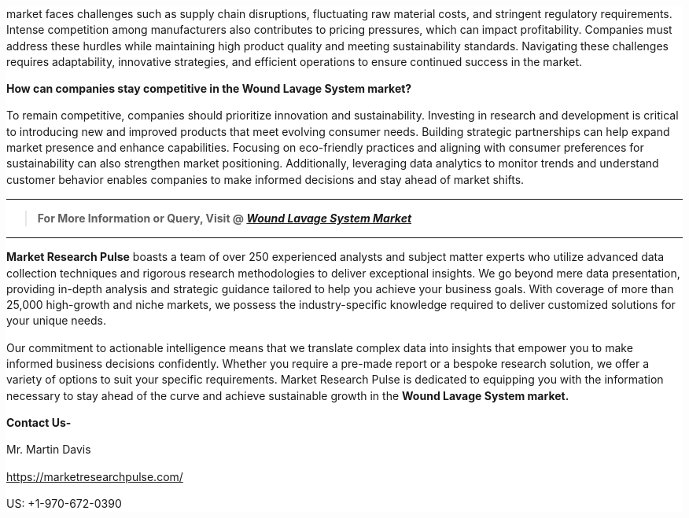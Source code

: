 market faces challenges such as supply chain disruptions, fluctuating raw material costs, and stringent regulatory requirements. Intense competition among manufacturers also contributes to pricing pressures, which can impact profitability. Companies must address these hurdles while maintaining high product quality and meeting sustainability standards. Navigating these challenges requires adaptability, innovative strategies, and efficient operations to ensure continued success in the market.</p><p><strong>How can companies stay competitive in the Wound Lavage System market?</strong></p><p>To remain competitive, companies should prioritize innovation and sustainability. Investing in research and development is critical to introducing new and improved products that meet evolving consumer needs. Building strategic partnerships can help expand market presence and enhance capabilities. Focusing on eco-friendly practices and aligning with consumer preferences for sustainability can also strengthen market positioning. Additionally, leveraging data analytics to monitor trends and understand customer behavior enables companies to make informed decisions and stay ahead of market shifts.</p><hr /><blockquote><p><strong>For More Information or Query, Visit @&nbsp;<em><a href="https://marketresearchpulse.com/report/4918/wound-lavage-system-market?utm_source=Linkedin&utm_medium=020">Wound Lavage System Market</a></em></strong></p></blockquote><hr /><p><strong>Market Research Pulse</strong> boasts a team of over 250 experienced analysts and subject matter experts who utilize advanced data collection techniques and rigorous research methodologies to deliver exceptional insights. We go beyond mere data presentation, providing in-depth analysis and strategic guidance tailored to help you achieve your business goals. With coverage of more than 25,000 high-growth and niche markets, we possess the industry-specific knowledge required to deliver customized solutions for your unique needs.</p><p>Our commitment to actionable intelligence means that we translate complex data into insights that empower you to make informed business decisions confidently. Whether you require a pre-made report or a bespoke research solution, we offer a variety of options to suit your specific requirements. Market Research Pulse is dedicated to equipping you with the information necessary to stay ahead of the curve and achieve sustainable growth in the <strong>Wound Lavage System market.</strong></p><p><strong>Contact Us-</strong></p><p>Mr. Martin Davis</p><p>https://marketresearchpulse.com/</p><p>US: +1-970-672-0390</p>